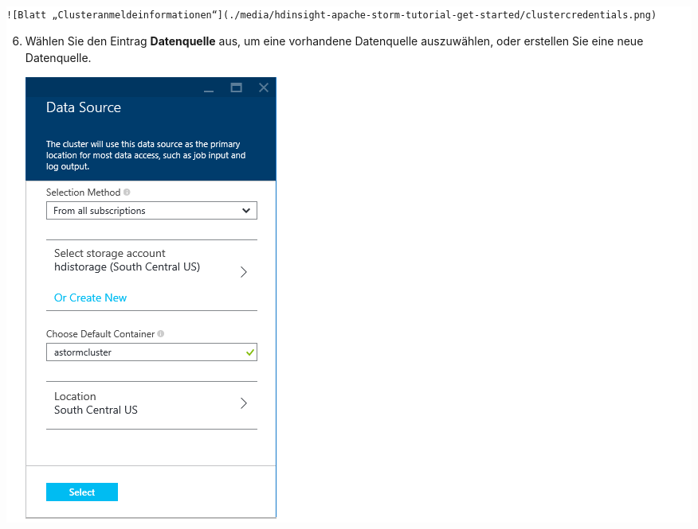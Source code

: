 	![Blatt „Clusteranmeldeinformationen“](./media/hdinsight-apache-storm-tutorial-get-started/clustercredentials.png)

6. Wählen Sie den Eintrag __Datenquelle__ aus, um eine vorhandene Datenquelle auszuwählen, oder erstellen Sie eine neue Datenquelle.

	![Blatt „Datenquelle“](./media/hdinsight-apache-storm-tutorial-get-started/datasource.png)
